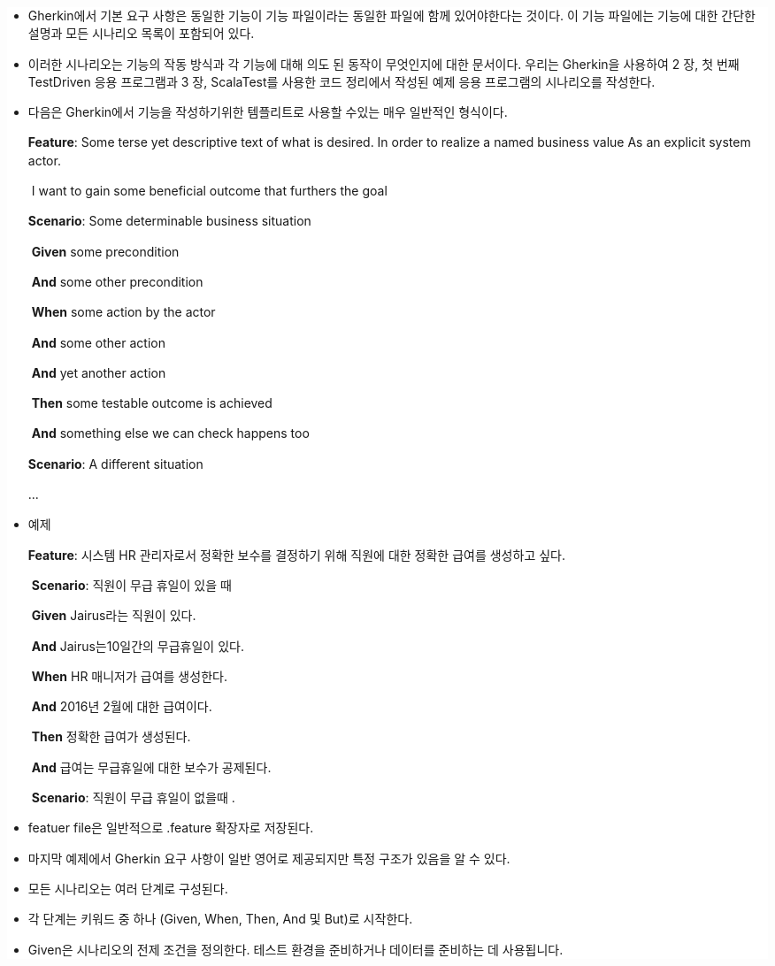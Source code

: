 * Gherkin에서 기본 요구 사항은 동일한 기능이 기능 파일이라는 동일한 파일에 함께 있어야한다는 것이다. 이 기능 파일에는 기능에 대한 간단한 설명과 모든 시나리오 목록이 포함되어 있다. 

* 이러한 시나리오는 기능의 작동 방식과 각 기능에 대해 의도 된 동작이 무엇인지에 대한 문서이다. 우리는 Gherkin을 사용하여 2 장, 첫 번째 TestDriven 응용 프로그램과 3 장, ScalaTest를 사용한 코드 정리에서 작성된 예제 응용 프로그램의 시나리오를 작성한다. 

* 다음은 Gherkin에서 기능을 작성하기위한 템플리트로 사용할 수있는 매우 일반적인 형식이다.

  **Feature**: Some terse yet descriptive text of what is desired. 
       In order to realize a named business value As an explicit system actor. 

  ​     I want to gain some beneficial outcome that furthers the goal

  **Scenario**: Some determinable business situation 

  ​	**Given** some precondition 

  ​    **And** some other precondition 

  ​	**When** some action by the actor

  ​    **And** some other action 

  ​	**And** yet another action 

  ​	**Then** some testable outcome is achieved 

  ​	**And** something else we can check happens too 

  

  **Scenario**: A different situation

  ...

* 예제

  **Feature**:  시스템 HR 관리자로서 정확한 보수를 결정하기 위해 직원에 대한 정확한 급여를 생성하고 싶다.

  ​	**Scenario**: 직원이 무급 휴일이 있을 때

  ​		**Given**  Jairus라는 직원이 있다. 

  ​		**And** Jairus는10일간의 무급휴일이 있다. 

  ​		**When** HR 매니저가  급여를 생성한다.

  ​		**And**  2016년 2월에 대한 급여이다.

  ​		**Then** 정확한 급여가 생성된다.

  ​		**And**  급여는 무급휴일에 대한 보수가 공제된다. 

  ​	**Scenario**:  직원이 무급 휴일이 없을때 .

* featuer file은 일반적으로 .feature 확장자로 저장된다. 

* 마지막 예제에서 Gherkin 요구 사항이 일반 영어로 제공되지만 특정 구조가 있음을 알 수 있다. 

* 모든 시나리오는 여러 단계로 구성된다. 

* 각 단계는 키워드 중 하나 (Given, When, Then, And 및 But)로 시작한다. 

* Given은 시나리오의 전제 조건을 정의한다. 테스트 환경을 준비하거나 데이터를 준비하는 데 사용됩니다. 
